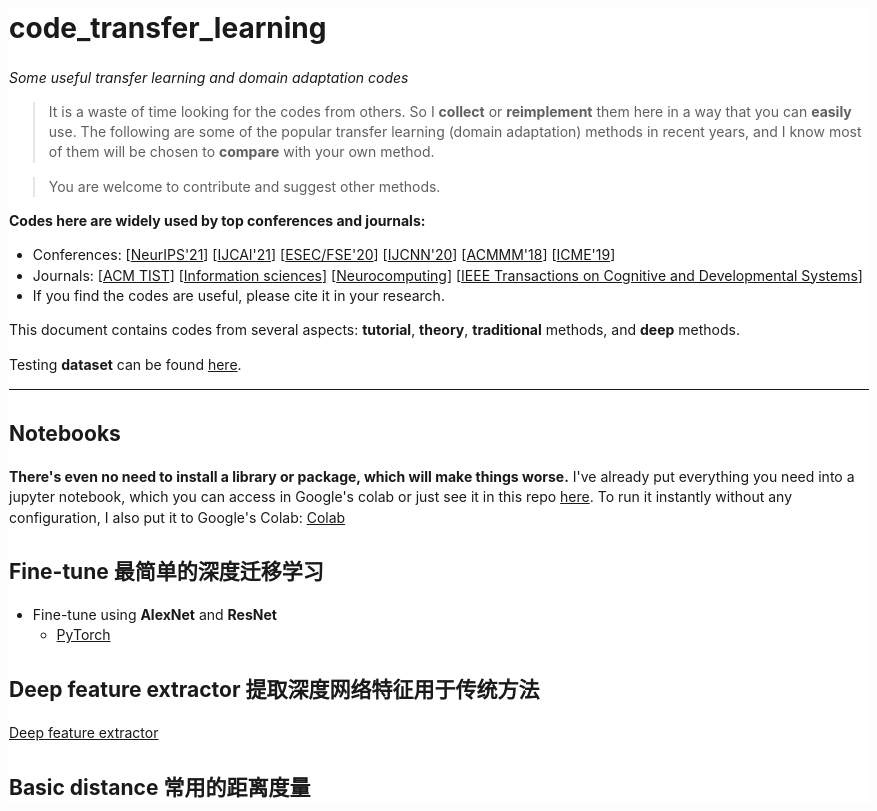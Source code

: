 # code_transfer_learning

*Some useful transfer learning and domain adaptation codes*

> It is a waste of time looking for the codes from others. So I **collect** or **reimplement** them here in a way that you can **easily** use. The following are some of the popular transfer learning (domain adaptation) methods in recent years, and I know most of them will be chosen to **compare** with your own method.

> You are welcome to contribute and suggest other methods.

**Codes here are widely used by top conferences and journals:** 
- Conferences: [[NeurIPS'21](https://proceedings.neurips.cc/paper/2021/file/731b03008e834f92a03085ef47061c4a-Paper.pdf)] [[IJCAI'21](https://arxiv.org/abs/2103.03097)] [[ESEC/FSE'20](https://dl.acm.org/doi/abs/10.1145/3368089.3409696)] [[IJCNN'20](https://ieeexplore.ieee.org/abstract/document/9207556)] [[ACMMM'18](https://dl.acm.org/doi/abs/10.1145/3240508.3240512)] [[ICME'19](https://ieeexplore.ieee.org/abstract/document/8784776/)]
- Journals: [[ACM TIST](https://dl.acm.org/doi/abs/10.1145/3360309)] [[Information sciences](https://www.sciencedirect.com/science/article/pii/S0020025520308458)] [[Neurocomputing](https://www.sciencedirect.com/science/article/pii/S0925231221007025)] [[IEEE Transactions on Cognitive and Developmental Systems](https://ieeexplore.ieee.org/abstract/document/9659817)]
- If you find the codes are useful, please cite it in your research.

This document contains codes from several aspects: **tutorial**, **theory**, **traditional** methods, and **deep** methods.

Testing **dataset** can be found [here](https://github.com/jindongwang/transferlearning/blob/master/data/dataset.md).

- - -

## Notebooks

**There's even no need to install a library or package, which will make things worse.** I've already put everything you need into a jupyter notebook, which you can access in Google's colab or just see it in this repo [here](https://github.com/jindongwang/transferlearning/tree/master/notebooks/deep_transfer_tutorial.ipynb).
To run it instantly without any configuration, I also put it to Google's Colab: [Colab](https://colab.research.google.com/drive/1MVuk95mMg4ecGyUAIG94vedF81HtWQAr?usp=sharing)

## Fine-tune 最简单的深度迁移学习

- Fine-tune using **AlexNet** and **ResNet**
	- [PyTorch](https://github.com/jindongwang/transferlearning/tree/master/code/deep/finetune_AlexNet_ResNet)

## Deep feature extractor 提取深度网络特征用于传统方法

[Deep feature extractor](https://github.com/jindongwang/transferlearning/blob/master/code/feature_extractor/readme.md)

## Basic distance 常用的距离度量
